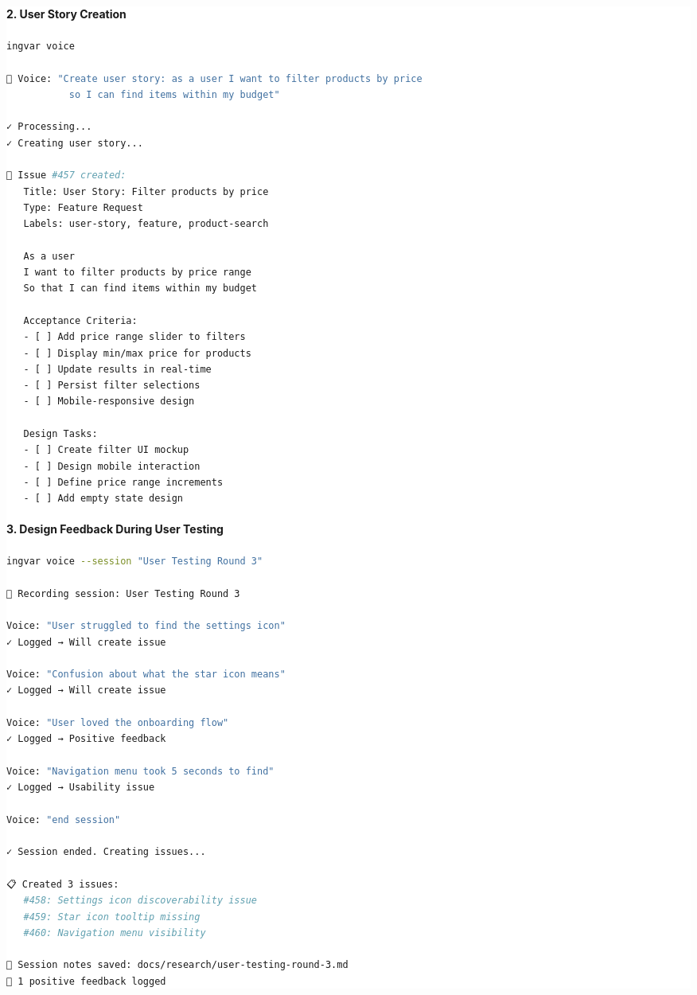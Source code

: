 ```bash
```

#### 2. User Story Creation
```bash
ingvar voice

🎤 Voice: "Create user story: as a user I want to filter products by price 
           so I can find items within my budget"

✓ Processing...
✓ Creating user story...

📖 Issue #457 created:
   Title: User Story: Filter products by price
   Type: Feature Request
   Labels: user-story, feature, product-search
   
   As a user
   I want to filter products by price range
   So that I can find items within my budget
   
   Acceptance Criteria:
   - [ ] Add price range slider to filters
   - [ ] Display min/max price for products
   - [ ] Update results in real-time
   - [ ] Persist filter selections
   - [ ] Mobile-responsive design
   
   Design Tasks:
   - [ ] Create filter UI mockup
   - [ ] Design mobile interaction
   - [ ] Define price range increments
   - [ ] Add empty state design
```

#### 3. Design Feedback During User Testing
```bash
ingvar voice --session "User Testing Round 3"

🎤 Recording session: User Testing Round 3

Voice: "User struggled to find the settings icon"
✓ Logged → Will create issue

Voice: "Confusion about what the star icon means"
✓ Logged → Will create issue

Voice: "User loved the onboarding flow"
✓ Logged → Positive feedback

Voice: "Navigation menu took 5 seconds to find"
✓ Logged → Usability issue

Voice: "end session"

✓ Session ended. Creating issues...

📋 Created 3 issues:
   #458: Settings icon discoverability issue
   #459: Star icon tooltip missing
   #460: Navigation menu visibility

📝 Session notes saved: docs/research/user-testing-round-3.md
🎉 1 positive feedback logged
```